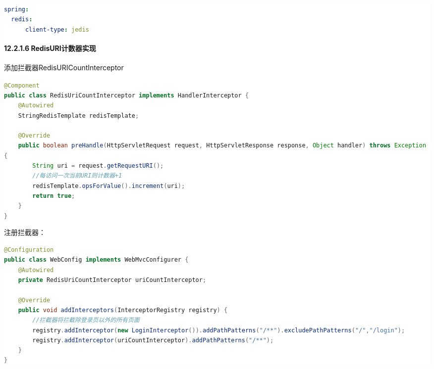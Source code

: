 ```yaml
spring:
  redis:
      client-type: jedis
```



#### 12.2.1.6	RedisURI计数器实现

添加拦截器RedisURICountInterceptor

```java
@Component
public class RedisUriCountInterceptor implements HandlerInterceptor {
    @Autowired
    StringRedisTemplate redisTemplate;

    @Override
    public boolean preHandle(HttpServletRequest request, HttpServletResponse response, Object handler) throws Exception {
        String uri = request.getRequestURI();
        //每访问一次当前URI则计数器+1
        redisTemplate.opsForValue().increment(uri);
        return true;
    }
}
```

注册拦截器：

```java
@Configuration
public class WebConfig implements WebMvcConfigurer {
    @Autowired
    private RedisUriCountInterceptor uriCountInterceptor;

    @Override
    public void addInterceptors(InterceptorRegistry registry) {
        //拦截器将拦截除登录页以外的所有页面
        registry.addInterceptor(new LoginInterceptor()).addPathPatterns("/**").excludePathPatterns("/","/login");
        registry.addInterceptor(uriCountInterceptor).addPathPatterns("/**");
    }
}
```